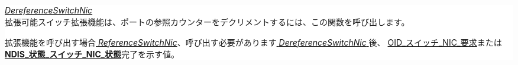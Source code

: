  

<a href="" id="dereferenceswitchnic"></a>[*DereferenceSwitchNic*](https://docs.microsoft.com/windows-hardware/drivers/ddi/content/ndis/nc-ndis-ndis_switch_dereference_switch_nic)  
拡張可能スイッチ拡張機能は、ポートの参照カウンターをデクリメントするには、この関数を呼び出します。

拡張機能を呼び出す場合[ *ReferenceSwitchNic*](https://docs.microsoft.com/windows-hardware/drivers/ddi/content/ndis/nc-ndis-ndis_switch_reference_switch_nic)、呼び出す必要があります[ *DereferenceSwitchNic* ](https://docs.microsoft.com/windows-hardware/drivers/ddi/content/ndis/nc-ndis-ndis_switch_dereference_switch_nic)後、 [OID\_スイッチ\_NIC\_要求](https://docs.microsoft.com/windows-hardware/drivers/network/oid-switch-nic-request)または[ **NDIS\_状態\_スイッチ\_NIC\_状態**](https://docs.microsoft.com/windows-hardware/drivers/network/ndis-status-switch-nic-status)完了を示す値。

 

 





